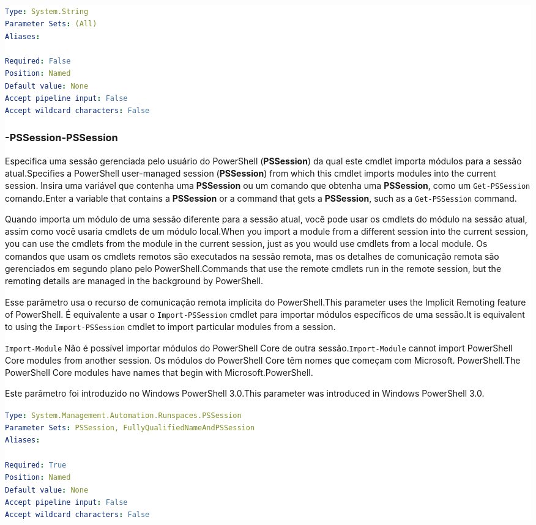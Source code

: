 ```yaml
Type: System.String
Parameter Sets: (All)
Aliases:

Required: False
Position: Named
Default value: None
Accept pipeline input: False
Accept wildcard characters: False
```

### <span data-ttu-id="a2f72-361">-PSSession</span><span class="sxs-lookup"><span data-stu-id="a2f72-361">-PSSession</span></span>

<span data-ttu-id="a2f72-362">Especifica uma sessão gerenciada pelo usuário do PowerShell (**PSSession**) da qual este cmdlet importa módulos para a sessão atual.</span><span class="sxs-lookup"><span data-stu-id="a2f72-362">Specifies a PowerShell user-managed session (**PSSession**) from which this cmdlet imports modules into the current session.</span></span> <span data-ttu-id="a2f72-363">Insira uma variável que contenha uma **PSSession** ou um comando que obtenha uma **PSSession**, como um `Get-PSSession` comando.</span><span class="sxs-lookup"><span data-stu-id="a2f72-363">Enter a variable that contains a **PSSession** or a command that gets a **PSSession**, such as a `Get-PSSession` command.</span></span>

<span data-ttu-id="a2f72-364">Quando importa um módulo de uma sessão diferente para a sessão atual, você pode usar os cmdlets do módulo na sessão atual, assim como você usaria cmdlets de um módulo local.</span><span class="sxs-lookup"><span data-stu-id="a2f72-364">When you import a module from a different session into the current session, you can use the cmdlets from the module in the current session, just as you would use cmdlets from a local module.</span></span> <span data-ttu-id="a2f72-365">Os comandos que usam os cmdlets remotos são executados na sessão remota, mas os detalhes de comunicação remota são gerenciados em segundo plano pelo PowerShell.</span><span class="sxs-lookup"><span data-stu-id="a2f72-365">Commands that use the remote cmdlets run in the remote session, but the remoting details are managed in the background by PowerShell.</span></span>

<span data-ttu-id="a2f72-366">Esse parâmetro usa o recurso de comunicação remota implícita do PowerShell.</span><span class="sxs-lookup"><span data-stu-id="a2f72-366">This parameter uses the Implicit Remoting feature of PowerShell.</span></span> <span data-ttu-id="a2f72-367">É equivalente a usar o `Import-PSSession` cmdlet para importar módulos específicos de uma sessão.</span><span class="sxs-lookup"><span data-stu-id="a2f72-367">It is equivalent to using the `Import-PSSession` cmdlet to import particular modules from a session.</span></span>

<span data-ttu-id="a2f72-368">`Import-Module` Não é possível importar módulos do PowerShell Core de outra sessão.</span><span class="sxs-lookup"><span data-stu-id="a2f72-368">`Import-Module` cannot import PowerShell Core modules from another session.</span></span> <span data-ttu-id="a2f72-369">Os módulos do PowerShell Core têm nomes que começam com Microsoft. PowerShell.</span><span class="sxs-lookup"><span data-stu-id="a2f72-369">The PowerShell Core modules have names that begin with Microsoft.PowerShell.</span></span>

<span data-ttu-id="a2f72-370">Este parâmetro foi introduzido no Windows PowerShell 3.0.</span><span class="sxs-lookup"><span data-stu-id="a2f72-370">This parameter was introduced in Windows PowerShell 3.0.</span></span>

```yaml
Type: System.Management.Automation.Runspaces.PSSession
Parameter Sets: PSSession, FullyQualifiedNameAndPSSession
Aliases:

Required: True
Position: Named
Default value: None
Accept pipeline input: False
Accept wildcard characters: False
```
